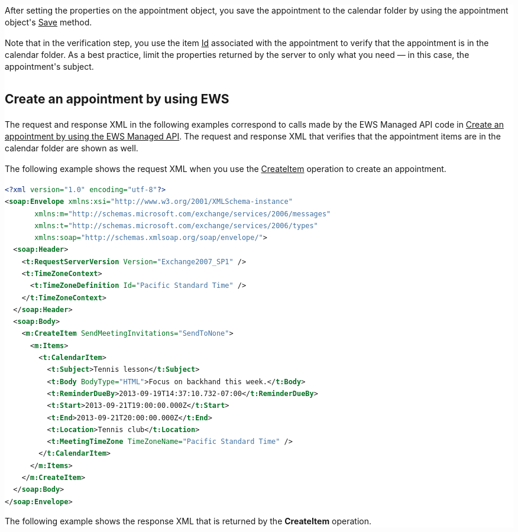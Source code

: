 
After setting the properties on the appointment object, you save the appointment to the calendar folder by using the appointment object's [Save](http://msdn.microsoft.com/en-us/library/microsoft.exchange.webservices.data.appointment.save%28v=exchg.80%29.aspx) method. 
  
Note that in the verification step, you use the item [Id](http://msdn.microsoft.com/en-us/library/microsoft.exchange.webservices.data.item.id%28v=exchg.80%29.aspx) associated with the appointment to verify that the appointment is in the calendar folder. As a best practice, limit the properties returned by the server to only what you need — in this case, the appointment's subject. 
  
## Create an appointment by using EWS
<a name="bk_CreateApptEWS"> </a>

The request and response XML in the following examples correspond to calls made by the EWS Managed API code in [Create an appointment by using the EWS Managed API](#bk_CreateApptEWSMA). The request and response XML that verifies that the appointment items are in the calendar folder are shown as well.
  
The following example shows the request XML when you use the [CreateItem](http://msdn.microsoft.com/library/aa4a7c94-f668-4bd2-8079-c855f6ab17e1%28Office.15%29.aspx) operation to create an appointment. 
  
```XML
<?xml version="1.0" encoding="utf-8"?>
<soap:Envelope xmlns:xsi="http://www.w3.org/2001/XMLSchema-instance" 
       xmlns:m="http://schemas.microsoft.com/exchange/services/2006/messages" 
       xmlns:t="http://schemas.microsoft.com/exchange/services/2006/types" 
       xmlns:soap="http://schemas.xmlsoap.org/soap/envelope/">
  <soap:Header>
    <t:RequestServerVersion Version="Exchange2007_SP1" />
    <t:TimeZoneContext>
      <t:TimeZoneDefinition Id="Pacific Standard Time" />
    </t:TimeZoneContext>
  </soap:Header>
  <soap:Body>
    <m:CreateItem SendMeetingInvitations="SendToNone">
      <m:Items>
        <t:CalendarItem>
          <t:Subject>Tennis lesson</t:Subject>
          <t:Body BodyType="HTML">Focus on backhand this week.</t:Body>
          <t:ReminderDueBy>2013-09-19T14:37:10.732-07:00</t:ReminderDueBy>
          <t:Start>2013-09-21T19:00:00.000Z</t:Start>
          <t:End>2013-09-21T20:00:00.000Z</t:End>
          <t:Location>Tennis club</t:Location>
          <t:MeetingTimeZone TimeZoneName="Pacific Standard Time" />
        </t:CalendarItem>
      </m:Items>
    </m:CreateItem>
  </soap:Body>
</soap:Envelope>
```

 The following example shows the response XML that is returned by the **CreateItem** operation. 
  